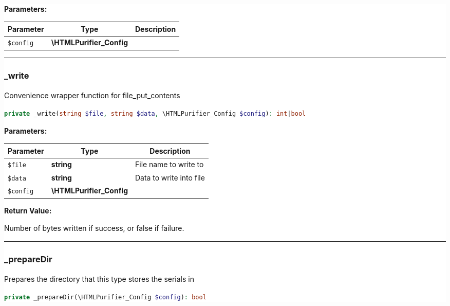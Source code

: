 






**Parameters:**

| Parameter | Type | Description |
|-----------|------|-------------|
| `$config` | **\HTMLPurifier_Config** |  |





***

### _write

Convenience wrapper function for file_put_contents

```php
private _write(string $file, string $data, \HTMLPurifier_Config $config): int|bool
```








**Parameters:**

| Parameter | Type | Description |
|-----------|------|-------------|
| `$file` | **string** | File name to write to |
| `$data` | **string** | Data to write into file |
| `$config` | **\HTMLPurifier_Config** |  |


**Return Value:**

Number of bytes written if success, or false if failure.




***

### _prepareDir

Prepares the directory that this type stores the serials in

```php
private _prepareDir(\HTMLPurifier_Config $config): bool
```






